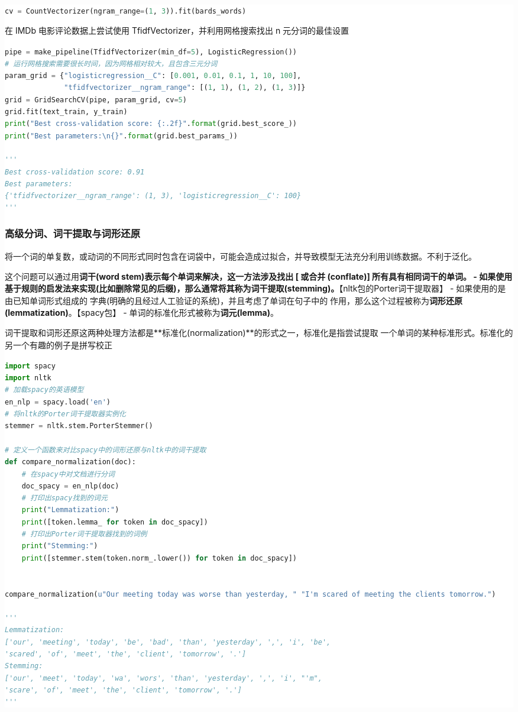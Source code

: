 ```python
cv = CountVectorizer(ngram_range=(1, 3)).fit(bards_words)
```

在 IMDb 电影评论数据上尝试使用 TfidfVectorizer，并利用网格搜索找出 n 元分词的最佳设置

```python
pipe = make_pipeline(TfidfVectorizer(min_df=5), LogisticRegression()) 
# 运行网格搜索需要很长时间，因为网格相对较大，且包含三元分词 
param_grid = {"logisticregression__C": [0.001, 0.01, 0.1, 1, 10, 100],
              "tfidfvectorizer__ngram_range": [(1, 1), (1, 2), (1, 3)]}
grid = GridSearchCV(pipe, param_grid, cv=5)
grid.fit(text_train, y_train)
print("Best cross-validation score: {:.2f}".format(grid.best_score_)) 
print("Best parameters:\n{}".format(grid.best_params_))

'''
Best cross-validation score: 0.91
Best parameters:
{'tfidfvectorizer__ngram_range': (1, 3), 'logisticregression__C': 100}
''' 
```



### 高级分词、词干提取与词形还原

将一个词的单复数，或动词的不同形式同时包含在词袋中，可能会造成过拟合，并导致模型无法充分利用训练数据。不利于泛化。

这个问题可以通过用**词干(word stem)**表示每个单词来解决，这一方法涉及找出 \[ 或合并 (conflate)] 所有具有相同词干的单词。
\- 如果使用基于规则的启发法来实现(比如删除常见的后缀)，那么通常将其称为**词干提取(stemming)。**【nltk包的Porter词干提取器】
\- 如果使用的是由已知单词形式组成的 字典(明确的且经过人工验证的系统)，并且考虑了单词在句子中的 作用，那么这个过程被称为**词形还原(lemmatization)**。【spacy包】
\- 单词的标准化形式被称为**词元(lemma)**。

词干提取和词形还原这两种处理方法都是**标准化(normalization)**的形式之一，标准化是指尝试提取 一个单词的某种标准形式。标准化的另一个有趣的例子是拼写校正

```python
import spacy
import nltk
# 加载spacy的英语模型
en_nlp = spacy.load('en')
# 将nltk的Porter词干提取器实例化 
stemmer = nltk.stem.PorterStemmer()

# 定义一个函数来对比spacy中的词形还原与nltk中的词干提取 
def compare_normalization(doc):
    # 在spacy中对文档进行分词
    doc_spacy = en_nlp(doc)
    # 打印出spacy找到的词元
    print("Lemmatization:")
    print([token.lemma_ for token in doc_spacy])
    # 打印出Porter词干提取器找到的词例
    print("Stemming:")
    print([stemmer.stem(token.norm_.lower()) for token in doc_spacy])


compare_normalization(u"Our meeting today was worse than yesterday, " "I'm scared of meeting the clients tomorrow.")

'''
Lemmatization:
['our', 'meeting', 'today', 'be', 'bad', 'than', 'yesterday', ',', 'i', 'be',
'scared', 'of', 'meet', 'the', 'client', 'tomorrow', '.']
Stemming:
['our', 'meet', 'today', 'wa', 'wors', 'than', 'yesterday', ',', 'i', "'m",
'scare', 'of', 'meet', 'the', 'client', 'tomorrow', '.']
''' 
```
